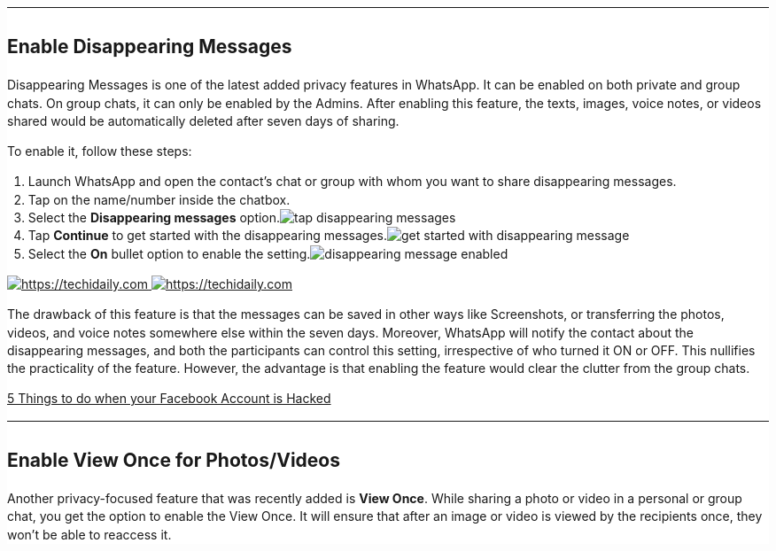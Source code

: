 
---

## Enable Disappearing Messages

Disappearing Messages is one of the latest added privacy features in WhatsApp. It can be enabled on both private and group chats. On group chats, it can only be enabled by the Admins. After enabling this feature, the texts, images, voice notes, or videos shared would be automatically deleted after seven days of sharing.

To enable it, follow these steps:

1. Launch WhatsApp and open the contact’s chat or group with whom you want to share disappearing messages.
2. Tap on the name/number inside the chatbox.
3. Select the **Disappearing messages** option.![tap disappearing messages](https://www.malwarefox.com/wp-content/uploads/2021/09/tap-disappearing-messages.png)
4. Tap **Continue** to get started with the disappearing messages.![get started with disappearing message](https://www.malwarefox.com/wp-content/uploads/2021/09/get-started-with-disappearing-message.png)
5. Select the **On** bullet option to enable the setting.![disappearing message enabled](https://www.malwarefox.com/wp-content/uploads/2021/09/disappearing-message-enabled.png)


<a href="https://aligracehair.sjv.io/c/5597632/1975807/19272" target="_top" id="1975807">
  <img src="//a.impactradius-go.com/display-ad/19272-1975807" border="0" alt="https://techidaily.com" width="728" height="90"/>
</a>
<img height="0" width="0" src="https://aligracehair.sjv.io/i/5597632/1975807/19272" style="position:absolute;visibility:hidden;" border="0" />



<a href="https://ephamedtechinc.pxf.io/c/5597632/2137221/26400" target="_top" id="2137221">
  <img src="//a.impactradius-go.com/display-ad/26400-2137221" border="0" alt="https://techidaily.com" width="728" height="90"/>
</a>
<img height="0" width="0" src="https://ephamedtechinc.pxf.io/i/5597632/2137221/26400" style="position:absolute;visibility:hidden;" border="0" />


The drawback of this feature is that the messages can be saved in other ways like Screenshots, or transferring the photos, videos, and voice notes somewhere else within the seven days. Moreover, WhatsApp will notify the contact about the disappearing messages, and both the participants can control this setting, irrespective of who turned it ON or OFF. This nullifies the practicality of the feature. However, the advantage is that enabling the feature would clear the clutter from the group chats.

[5 Things to do when your Facebook Account is Hacked](https://tools.techidaily.com/malwarefox/products/)

---

## Enable View Once for Photos/Videos

Another privacy-focused feature that was recently added is **View Once**. While sharing a photo or video in a personal or group chat, you get the option to enable the View Once. It will ensure that after an image or video is viewed by the recipients once, they won’t be able to reaccess it.
